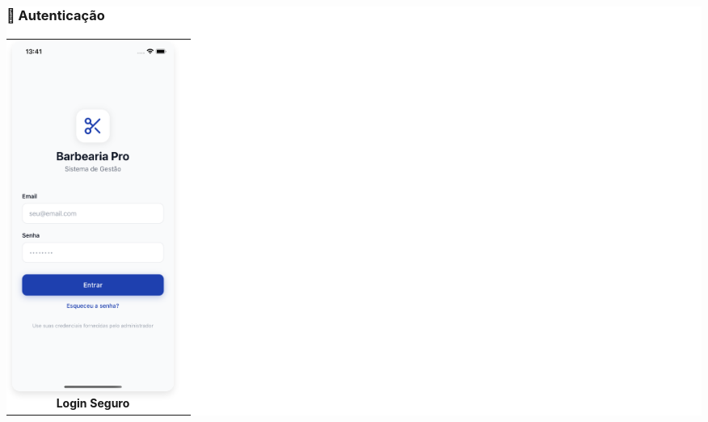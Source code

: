 ### 🔐 Autenticação

<div align="center">
  <table>
    <tr>
      <td align="center">
        <img src="assets/screens/login.png" alt="Tela de Login" width="200" style="border-radius: 10px; box-shadow: 0 4px 8px rgba(0,0,0,0.1);" />
        <br />
        <strong>Login Seguro</strong>
      </td>
      <td align="center">